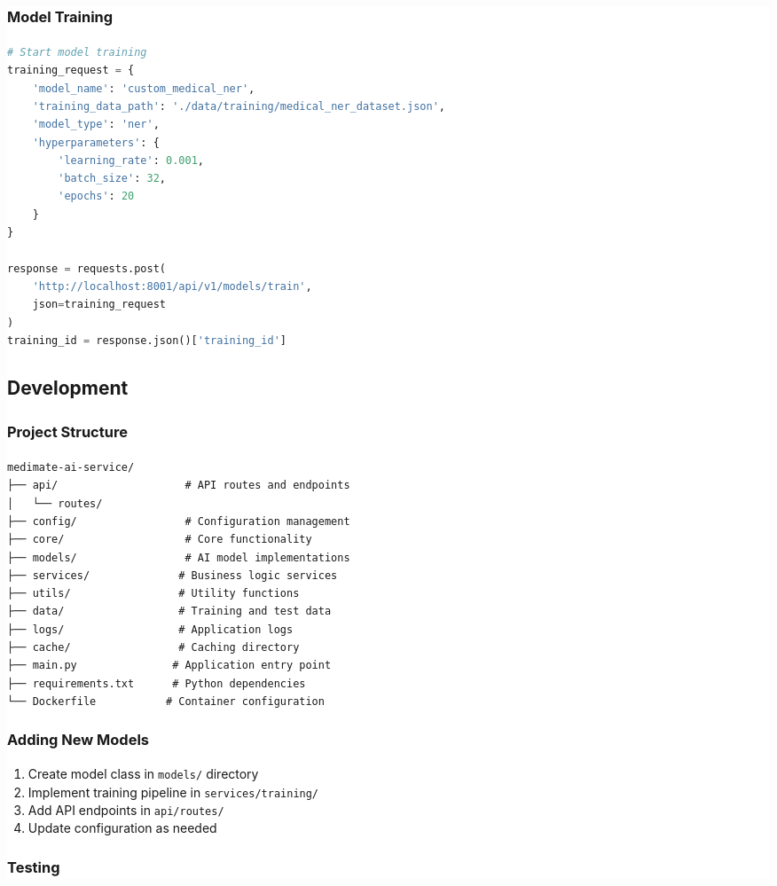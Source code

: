 
### Model Training

```python
# Start model training
training_request = {
    'model_name': 'custom_medical_ner',
    'training_data_path': './data/training/medical_ner_dataset.json',
    'model_type': 'ner',
    'hyperparameters': {
        'learning_rate': 0.001,
        'batch_size': 32,
        'epochs': 20
    }
}

response = requests.post(
    'http://localhost:8001/api/v1/models/train',
    json=training_request
)
training_id = response.json()['training_id']
```

## Development

### Project Structure

```
medimate-ai-service/
├── api/                    # API routes and endpoints
│   └── routes/
├── config/                 # Configuration management
├── core/                   # Core functionality
├── models/                 # AI model implementations
├── services/              # Business logic services
├── utils/                 # Utility functions
├── data/                  # Training and test data
├── logs/                  # Application logs
├── cache/                 # Caching directory
├── main.py               # Application entry point
├── requirements.txt      # Python dependencies
└── Dockerfile           # Container configuration
```

### Adding New Models

1. Create model class in `models/` directory
2. Implement training pipeline in `services/training/`
3. Add API endpoints in `api/routes/`
4. Update configuration as needed

### Testing
